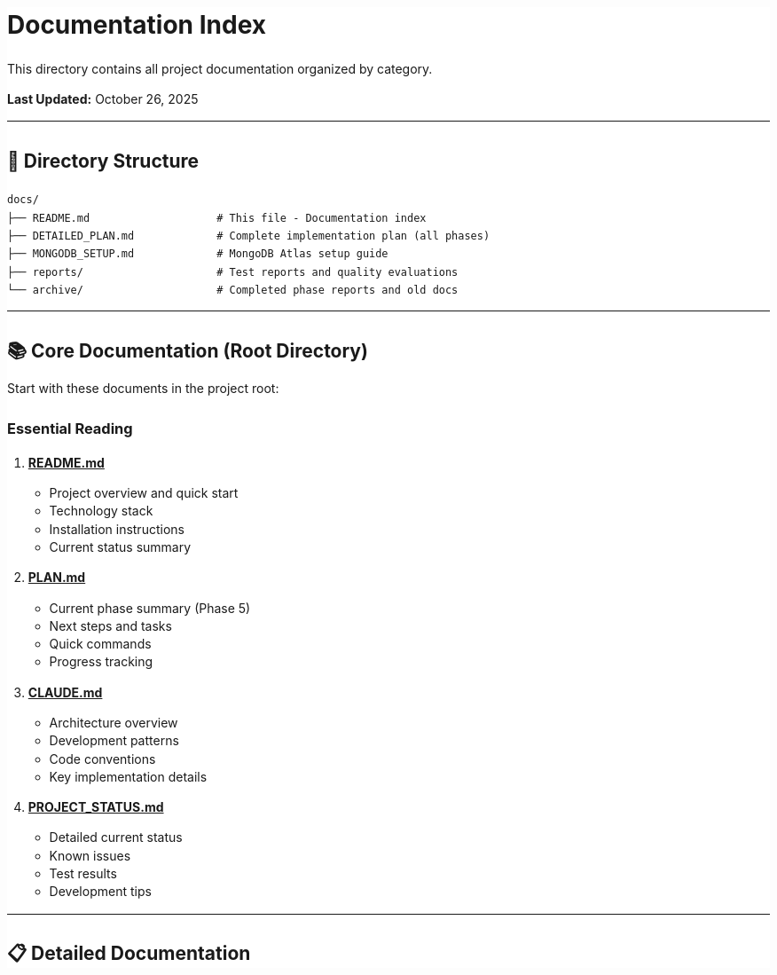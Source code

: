 # Documentation Index

This directory contains all project documentation organized by category.

**Last Updated:** October 26, 2025

---

## 📁 Directory Structure

```
docs/
├── README.md                    # This file - Documentation index
├── DETAILED_PLAN.md             # Complete implementation plan (all phases)
├── MONGODB_SETUP.md             # MongoDB Atlas setup guide
├── reports/                     # Test reports and quality evaluations
└── archive/                     # Completed phase reports and old docs
```

---

## 📚 Core Documentation (Root Directory)

Start with these documents in the project root:

### Essential Reading
1. **[README.md](../README.md)**
   - Project overview and quick start
   - Technology stack
   - Installation instructions
   - Current status summary

2. **[PLAN.md](../PLAN.md)**
   - Current phase summary (Phase 5)
   - Next steps and tasks
   - Quick commands
   - Progress tracking

3. **[CLAUDE.md](../CLAUDE.md)**
   - Architecture overview
   - Development patterns
   - Code conventions
   - Key implementation details

4. **[PROJECT_STATUS.md](../PROJECT_STATUS.md)**
   - Detailed current status
   - Known issues
   - Test results
   - Development tips

---

## 📋 Detailed Documentation
